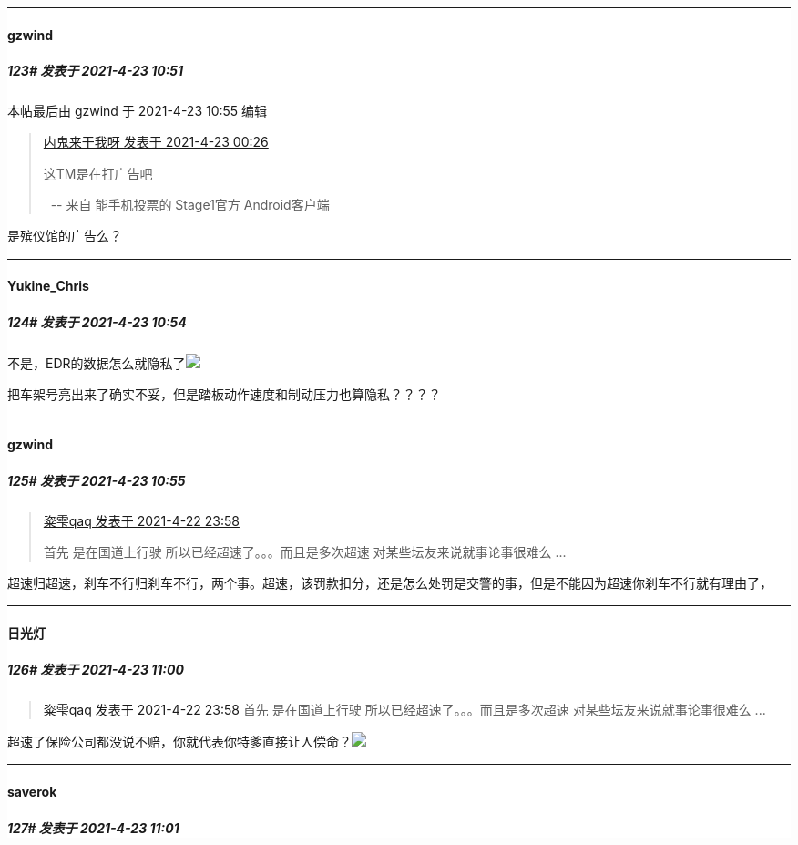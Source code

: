 
*****

####  gzwind  
##### 123#       发表于 2021-4-23 10:51


 本帖最后由 gzwind 于 2021-4-23 10:55 编辑 
<blockquote><a href="httphttps://bbs.saraba1st.com/2b/forum.php?mod=redirect&amp;goto=findpost&amp;pid=51029726&amp;ptid=2000351" target="_blank">内鬼来干我呀 发表于 2021-4-23 00:26</a>

这TM是在打广告吧


  -- 来自 能手机投票的 Stage1官方 Android客户端</blockquote>
是殡仪馆的广告么？


*****

####  Yukine_Chris  
##### 124#       发表于 2021-4-23 10:54


不是，EDR的数据怎么就隐私了<img src="https://static.saraba1st.com/image/smiley/face2017/067.png" referrerpolicy="no-referrer">

把车架号亮出来了确实不妥，但是踏板动作速度和制动压力也算隐私？？？？


*****

####  gzwind  
##### 125#       发表于 2021-4-23 10:55


<blockquote><a href="httphttps://bbs.saraba1st.com/2b/forum.php?mod=redirect&amp;goto=findpost&amp;pid=51029499&amp;ptid=2000351" target="_blank">粢雫qaq 发表于 2021-4-22 23:58</a>

首先 是在国道上行驶 所以已经超速了。。。而且是多次超速 对某些坛友来说就事论事很难么 ...</blockquote>
超速归超速，刹车不行归刹车不行，两个事。超速，该罚款扣分，还是怎么处罚是交警的事，但是不能因为超速你刹车不行就有理由了，


*****

####  日光灯  
##### 126#       发表于 2021-4-23 11:00


<blockquote><a href="httphttps://bbs.saraba1st.com/2b/forum.php?mod=redirect&amp;goto=findpost&amp;pid=51029499&amp;ptid=2000351" target="_blank">粢雫qaq 发表于 2021-4-22 23:58</a>
首先 是在国道上行驶 所以已经超速了。。。而且是多次超速 对某些坛友来说就事论事很难么 ...</blockquote>
超速了保险公司都没说不赔，你就代表你特爹直接让人偿命？<img src="https://static.saraba1st.com/image/smiley/face2017/001.png" referrerpolicy="no-referrer">


*****

####  saverok  
##### 127#       发表于 2021-4-23 11:01
